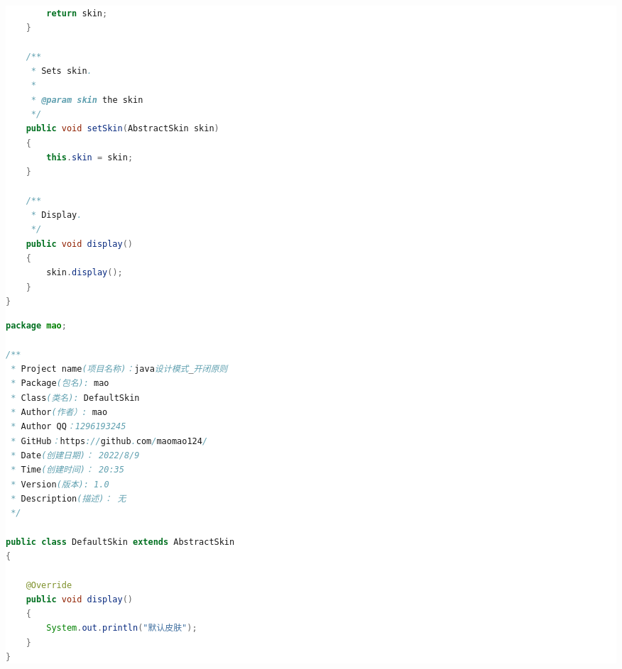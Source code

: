 ```java
        return skin;
    }

    /**
     * Sets skin.
     *
     * @param skin the skin
     */
    public void setSkin(AbstractSkin skin)
    {
        this.skin = skin;
    }

    /**
     * Display.
     */
    public void display()
    {
        skin.display();
    }
}
```





```java
package mao;

/**
 * Project name(项目名称)：java设计模式_开闭原则
 * Package(包名): mao
 * Class(类名): DefaultSkin
 * Author(作者）: mao
 * Author QQ：1296193245
 * GitHub：https://github.com/maomao124/
 * Date(创建日期)： 2022/8/9
 * Time(创建时间)： 20:35
 * Version(版本): 1.0
 * Description(描述)： 无
 */

public class DefaultSkin extends AbstractSkin
{

    @Override
    public void display()
    {
        System.out.println("默认皮肤");
    }
}
```
